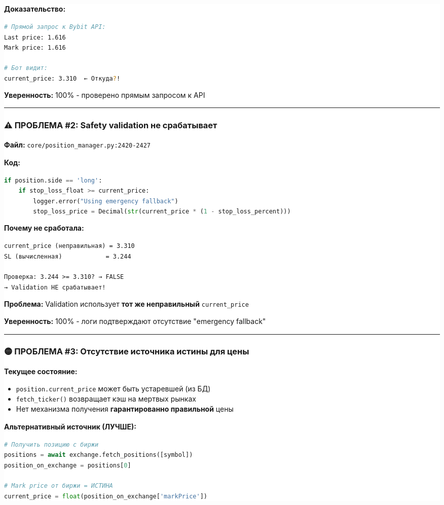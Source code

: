**Доказательство:**
```bash
# Прямой запрос к Bybit API:
Last price: 1.616
Mark price: 1.616

# Бот видит:
current_price: 3.310  ← Откуда?!
```

**Уверенность:** 100% - проверено прямым запросом к API

---

### ⚠️ ПРОБЛЕМА #2: Safety validation не срабатывает

**Файл:** `core/position_manager.py:2420-2427`

**Код:**
```python
if position.side == 'long':
    if stop_loss_float >= current_price:
        logger.error("Using emergency fallback")
        stop_loss_price = Decimal(str(current_price * (1 - stop_loss_percent)))
```

**Почему не сработала:**
```
current_price (неправильная) = 3.310
SL (вычисленная)            = 3.244

Проверка: 3.244 >= 3.310? → FALSE
→ Validation НЕ срабатывает!
```

**Проблема:** Validation использует **тот же неправильный** `current_price`

**Уверенность:** 100% - логи подтверждают отсутствие "emergency fallback"

---

### 🟡 ПРОБЛЕМА #3: Отсутствие источника истины для цены

**Текущее состояние:**
- `position.current_price` может быть устаревшей (из БД)
- `fetch_ticker()` возвращает кэш на мертвых рынках
- Нет механизма получения **гарантированно правильной** цены

**Альтернативный источник (ЛУЧШЕ):**
```python
# Получить позицию с биржи
positions = await exchange.fetch_positions([symbol])
position_on_exchange = positions[0]

# Mark price от биржи = ИСТИНА
current_price = float(position_on_exchange['markPrice'])
```
